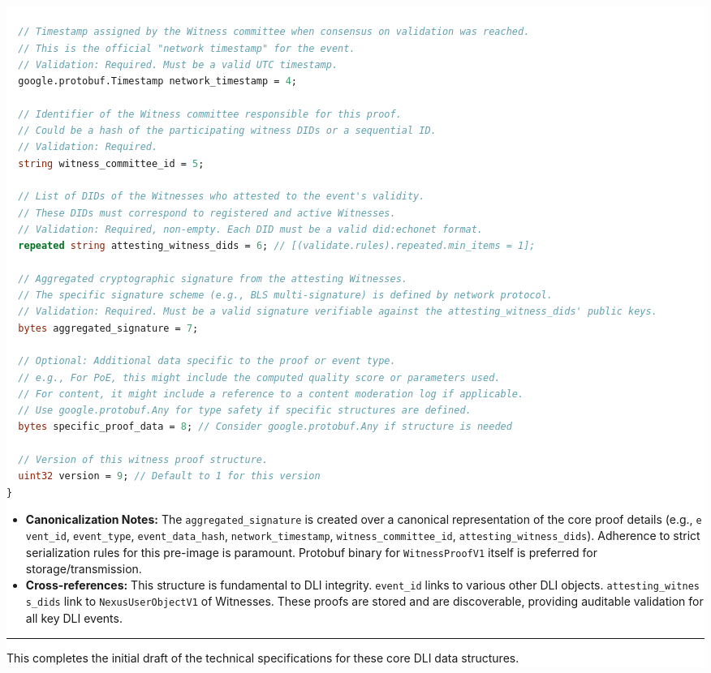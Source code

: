 ```protobuf

  // Timestamp assigned by the Witness committee when consensus on validation was reached.
  // This is the official "network timestamp" for the event.
  // Validation: Required. Must be a valid UTC timestamp.
  google.protobuf.Timestamp network_timestamp = 4;

  // Identifier of the Witness committee responsible for this proof.
  // Could be a hash of the participating witness DIDs or a sequential ID.
  // Validation: Required.
  string witness_committee_id = 5;

  // List of DIDs of the Witnesses who attested to the event's validity.
  // These DIDs must correspond to registered and active Witnesses.
  // Validation: Required, non-empty. Each DID must be a valid did:echonet format.
  repeated string attesting_witness_dids = 6; // [(validate.rules).repeated.min_items = 1];

  // Aggregated cryptographic signature from the attesting Witnesses.
  // The specific signature scheme (e.g., BLS multi-signature) is defined by network protocol.
  // Validation: Required. Must be a valid signature verifiable against the attesting_witness_dids' public keys.
  bytes aggregated_signature = 7;

  // Optional: Additional data specific to the proof or event type.
  // e.g., For PoE, this might include the computed quality score or parameters used.
  // For content, it might include a reference to a content moderation log if applicable.
  // Use google.protobuf.Any for type safety if specific structures are defined.
  bytes specific_proof_data = 8; // Consider google.protobuf.Any if structure is needed

  // Version of this witness proof structure.
  uint32 version = 9; // Default to 1 for this version
}
```

*   **Canonicalization Notes:** The `aggregated_signature` is created over a canonical representation of the core proof details (e.g., `event_id`, `event_type`, `event_data_hash`, `network_timestamp`, `witness_committee_id`, `attesting_witness_dids`). Adherence to strict serialization rules for this pre-image is paramount. Protobuf binary for `WitnessProofV1` itself is preferred for storage/transmission.
*   **Cross-references:** This structure is fundamental to DLI integrity. `event_id` links to various other DLI objects. `attesting_witness_dids` link to `NexusUserObjectV1` of Witnesses. These proofs are stored and are discoverable, providing auditable validation for all key DLI events.

---
This completes the initial draft of the technical specifications for these core DLI data structures.
